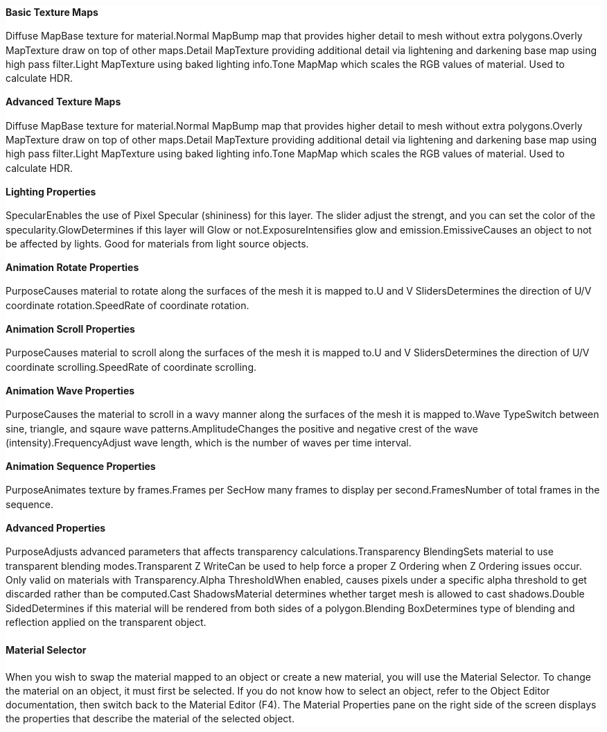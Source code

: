 **Basic Texture Maps**

Diffuse MapBase texture for material.Normal MapBump map that provides higher detail to mesh without extra polygons.Overly MapTexture draw on top of other maps.Detail MapTexture providing additional detail via lightening and darkening base map using high pass filter.Light MapTexture using baked lighting info.Tone MapMap which scales the RGB values of material. Used to calculate HDR.

**Advanced Texture Maps**

Diffuse MapBase texture for material.Normal MapBump map that provides higher detail to mesh without extra polygons.Overly MapTexture draw on top of other maps.Detail MapTexture providing additional detail via lightening and darkening base map using high pass filter.Light MapTexture using baked lighting info.Tone MapMap which scales the RGB values of material. Used to calculate HDR.

**Lighting Properties**

SpecularEnables the use of Pixel Specular (shininess) for this layer. The slider adjust the strengt, and you can set the color of the specularity.GlowDetermines if this layer will Glow or not.ExposureIntensifies glow and emission.EmissiveCauses an object to not be affected by lights. Good for materials from light source objects.

**Animation Rotate Properties**

PurposeCauses material to rotate along the surfaces of the mesh it is mapped to.U and V SlidersDetermines the direction of U/V coordinate rotation.SpeedRate of coordinate rotation.

**Animation Scroll Properties**

PurposeCauses material to scroll along the surfaces of the mesh it is mapped to.U and V SlidersDetermines the direction of U/V coordinate scrolling.SpeedRate of coordinate scrolling.

**Animation Wave Properties**

PurposeCauses the material to scroll in a wavy manner along the surfaces of the mesh it is mapped to.Wave TypeSwitch between sine, triangle, and sqaure wave patterns.AmplitudeChanges the positive and negative crest of the wave (intensity).FrequencyAdjust wave length, which is the number of waves per time interval.

**Animation Sequence Properties**

PurposeAnimates texture by frames.Frames per SecHow many frames to display per second.FramesNumber of total frames in the sequence.

**Advanced Properties**

PurposeAdjusts advanced parameters that affects transparency calculations.Transparency BlendingSets material to use transparent blending modes.Transparent Z WriteCan be used to help force a proper Z Ordering when Z Ordering issues occur. Only valid on materials with Transparency.Alpha ThresholdWhen enabled, causes pixels under a specific alpha threshold to get discarded rather than be computed.Cast ShadowsMaterial determines whether target mesh is allowed to cast shadows.Double SidedDetermines if this material will be rendered from both sides of a polygon.Blending BoxDetermines type of blending and reflection applied on the transparent object.

#### Material Selector

When you wish to swap the material mapped to an object or create a new material, you will use the Material Selector. To change the material on an object, it must first be selected. If you do not know how to select an object, refer to the Object Editor documentation, then switch back to the Material Editor (F4). The Material Properties pane on the right side of the screen displays the properties that describe the material of the selected object.
